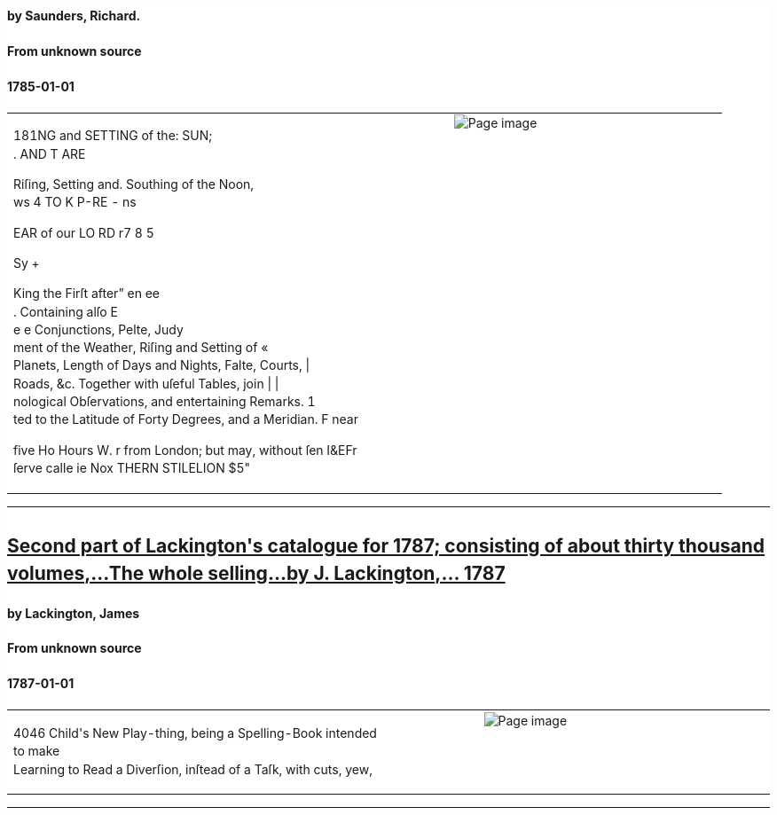 #### by Saunders, Richard.

#### From unknown source

#### 1785-01-01

<table style="width: 100%;"><tr><td style="width: 50%">

  
181NG and SETTING of the: SUN;  
. AND T ARE  
  
Riſing, Setting and. Southing of the Noon,  
ws 4 TO K P-RE - ns  
  
EAR of our LO RD r7 8 5  
  
Sy +  
  
King the Firſt after” en ee  
. Containing alſo E  
e e Conjunctions, Pelte, Judy  
ment of the Weather, Riſing and Setting of «  
Planets, Length of Days and Nights, Falte, Courts, |  
Roads, &amp;c. Together with uſeful Tables, join | |  
nological Obſervations, and entertaining Remarks. 1  
ted to the Latitude of Forty Degrees, and a Meridian. F near  
  
five Ho Hours W. r from London; but may, without ſen I&amp;EFr  
ſerve calle ie Nox THERN STILELION $5&quot;
</td><td style="width: 50%; max-height: 75%; margin: auto; display: block;">
<img alt="Page image" src="https://iiif.archive.org/image/iiif/2/bim_eighteenth-century_poor-richard-improved-b_saunders-richard_1785%2Fbim_eighteenth-century_poor-richard-improved-b_saunders-richard_1785_jp2.zip%2Fbim_eighteenth-century_poor-richard-improved-b_saunders-richard_1785_jp2%2Fbim_eighteenth-century_poor-richard-improved-b_saunders-richard_1785_0000.jp2/pct:9.38034188034188,45.20684914385702,66.96581196581197,35.833020872390954/!600,600/0/default.jpg"/>
</td>
</tr></table>

---

## [Second part of Lackington's catalogue for 1787; consisting of about thirty thousand volumes,...The whole selling...by J. Lackington,...  1787](https://archive.org/details/bim_eighteenth-century_second-part-of-lackingto_lackington-james_1787/page/n94/mode/1up?view=theater)

#### by Lackington, James

#### From unknown source

#### 1787-01-01

<table style="width: 100%;"><tr><td style="width: 50%">

  
  
4046 Child&#x27;s New Play-thing, being a Spelling-Book intended to make  
Learning to Read a Diverſion, inſtead of a Taſk, with cuts, yew, 
</td><td style="width: 50%; max-height: 75%; margin: auto; display: block;">
<img alt="Page image" src="https://iiif.archive.org/image/iiif/2/bim_eighteenth-century_second-part-of-lackingto_lackington-james_1787%2Fbim_eighteenth-century_second-part-of-lackingto_lackington-james_1787_jp2.zip%2Fbim_eighteenth-century_second-part-of-lackingto_lackington-james_1787_jp2%2Fbim_eighteenth-century_second-part-of-lackingto_lackington-james_1787_0094.jp2/pct:11.2094395280236,7.927913991801376,70.4031465093412,3.04741279294609/!600,600/0/default.jpg"/>
</td>
</tr></table>

---